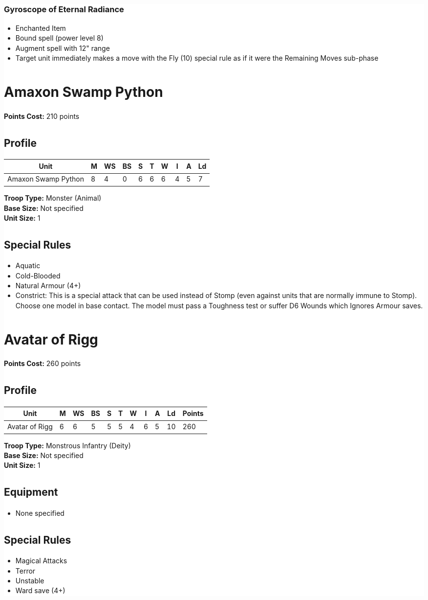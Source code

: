 ### Gyroscope of Eternal Radiance
* Enchanted Item
* Bound spell (power level 8)
* Augment spell with 12" range
* Target unit immediately makes a move with the Fly (10) special rule as if it were the Remaining Moves sub-phase


# Amaxon Swamp Python
**Points Cost:** 210 points

## Profile
| Unit | M | WS | BS | S | T | W | I | A | Ld |
|------|---|----|----|---|---|---|---|---|-----|
| Amaxon Swamp Python | 8 | 4 | 0 | 6 | 6 | 6 | 4 | 5 | 7 |

**Troop Type:** Monster (Animal)  
**Base Size:** Not specified  
**Unit Size:** 1

## Special Rules
* Aquatic
* Cold-Blooded
* Natural Armour (4+)
* Constrict: This is a special attack that can be used instead of Stomp (even against units that are normally immune to Stomp). Choose one model in base contact. The model must pass a Toughness test or suffer D6 Wounds which Ignores Armour saves.

# Avatar of Rigg
**Points Cost:** 260 points

## Profile
| Unit | M | WS | BS | S | T | W | I | A | Ld | Points |
|------|----|----|----|----|---|---|---|---|----|--------|
| Avatar of Rigg | 6 | 6 | 5 | 5 | 5 | 4 | 6 | 5 | 10 | 260 |

**Troop Type:** Monstrous Infantry (Deity)  
**Base Size:** Not specified  
**Unit Size:** 1

## Equipment
* None specified

## Special Rules
* Magical Attacks
* Terror
* Unstable
* Ward save (4+)

